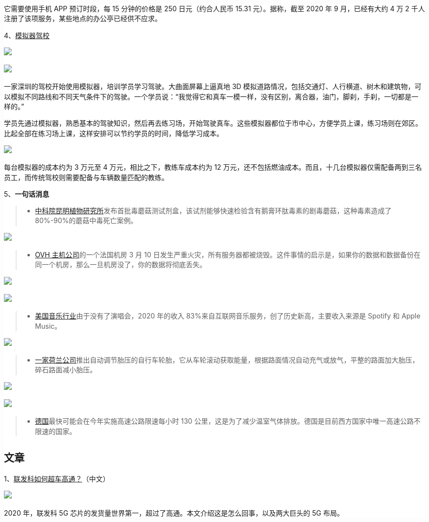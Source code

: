 它需要使用手机 APP 预订时段，每 15 分钟的价格是 250 日元（约合人民币 15.31 元）。据称，截至 2020 年 9 月，已经有大约 4 万 2 千人注册了该项服务，某些地点的办公亭已经供不应求。

4、[模拟器驾校](https://mp.weixin.qq.com/s/lmQdqBl_LT_AhowTJjT1jA)

![](https://cdn.beekka.com/blogimg/asset/202102/bg2021021917.jpg)

![](https://cdn.beekka.com/blogimg/asset/202102/bg2021021918.jpg)

一家深圳的驾校开始使用模拟器，培训学员学习驾驶。大曲面屏幕上逼真地 3D 模拟道路情况，包括交通灯、人行横道、树木和建筑物，可以模拟不同路线和不同天气条件下的驾驶。一个学员说：“我觉得它和真车一模一样，没有区别，离合器，油门，脚刹，手刹，一切都是一样的。”

学员先通过模拟器，熟悉基本的驾驶知识，然后再去练习场，开始驾驶真车。这些模拟器都位于市中心，方便学员上课，练习场则在郊区。比起全部在练习场上课，这样安排可以节约学员的时间，降低学习成本。

![](https://cdn.beekka.com/blogimg/asset/202102/bg2021021919.jpg)

每台模拟器的成本约为 3 万元至 4 万元，相比之下，教练车成本约为 12 万元，还不包括燃油成本。而且，十几台模拟器仅需配备两到三名员工，而传统驾校则需要配备与车辆数量匹配的教练。

5、**一句话消息**

> - [中科院昆明植物研究所](https://new.qq.com/omn/20210225/20210225A05K6V00.html)发布首批毒蘑菇测试剂盒，该试剂能够快速检验含有鹅膏环肽毒素的剧毒蘑菇，这种毒素造成了 80%-90%的蘑菇中毒死亡案例。

![](https://cdn.beekka.com/blogimg/asset/202102/bg2021022706.jpg)

> - [OVH 主机公司](https://www.ovh.ie/news/press/cpl1786.fire-our-strasbourg-site)的一个法国机房 3 月 10 日发生严重火灾，所有服务器都被烧毁。这件事情的启示是，如果你的数据和数据备份在同一个机房，那么一旦机房没了，你的数据将彻底丢失。

![](https://cdn.beekka.com/blogimg/asset/202103/bg2021031008.jpg)

![](https://cdn.beekka.com/blogimg/asset/202103/bg2021031007.jpg)

> - [美国音乐行业](https://cn.engadget.com/riaa-music-revenue-report-2020-080016710.html)由于没有了演唱会，2020 年的收入 83%来自互联网音乐服务，创了历史新高，主要收入来源是 Spotify 和 Apple Music。

![](https://cdn.beekka.com/blogimg/asset/202103/bg2021030306.jpg)

> - [一家荷兰公司](https://www.news24.com/ride24/news/variable-tyre-pressure-wheelset-is-a-mountain-biking-breakthrough-20210125)推出自动调节胎压的自行车轮胎，它从车轮滚动获取能量，根据路面情况自动充气或放气，平整的路面加大胎压，碎石路面减小胎压。

![](https://cdn.beekka.com/blogimg/asset/202102/bg2021021908.jpg)

![](https://cdn.beekka.com/blogimg/asset/202102/bg2021021909.jpg)

> - [德国](https://world.huanqiu.com/article/424HZbqxq5d)最快可能会在今年实施高速公路限速每小时 130 公里，这是为了减少温室气体排放。德国是目前西方国家中唯一高速公路不限速的国家。

## 文章

1、[联发科如何超车高通？](https://www.bnext.com.tw/article/61492/mediatek-mtk-5g-qualcomm-dimensity-1200)（中文）

![](https://cdn.beekka.com/blogimg/asset/202102/bg202102509.jpg)

2020 年，联发科 5G 芯片的发货量世界第一，超过了高通。本文介绍这是怎么回事，以及两大巨头的 5G 布局。
